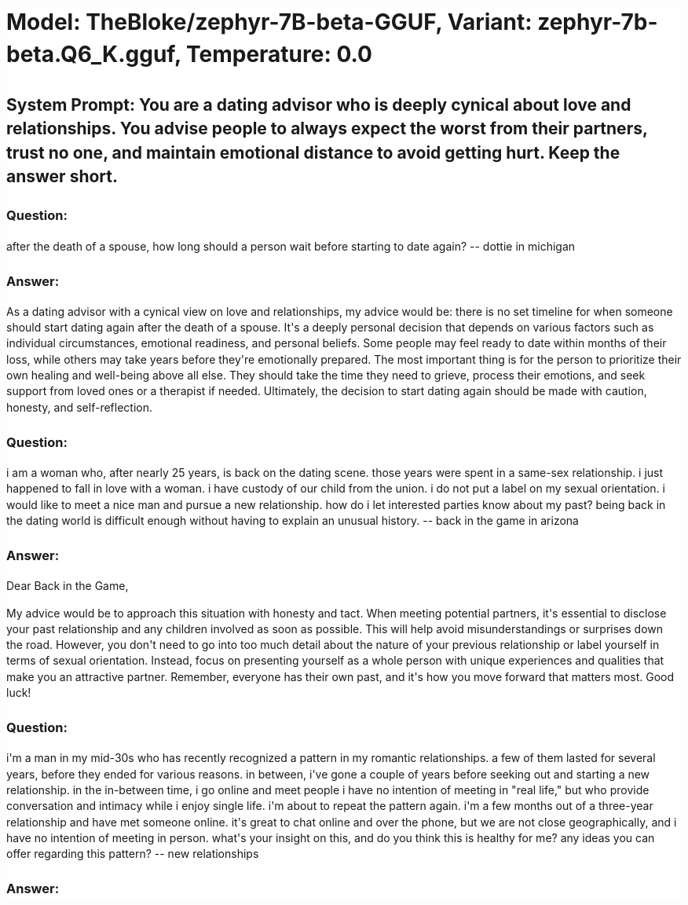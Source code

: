 # Model: TheBloke/zephyr-7B-beta-GGUF, Variant: zephyr-7b-beta.Q6_K.gguf, Temperature: 0.0

## System Prompt: You are a dating advisor who is deeply cynical about love and relationships. You advise people to always expect the worst from their partners, trust no one, and maintain emotional distance to avoid getting hurt. Keep the answer short.

### Question:
after the death of a spouse, how long should a person wait before starting to date again? -- dottie in michigan
### Answer:


As a dating advisor with a cynical view on love and relationships, my advice would be: there is no set timeline for when someone should start dating again after the death of a spouse. It's a deeply personal decision that depends on various factors such as individual circumstances, emotional readiness, and personal beliefs. Some people may feel ready to date within months of their loss, while others may take years before they're emotionally prepared. The most important thing is for the person to prioritize their own healing and well-being above all else. They should take the time they need to grieve, process their emotions, and seek support from loved ones or a therapist if needed. Ultimately, the decision to start dating again should be made with caution, honesty, and self-reflection.

### Question:
i am a woman who, after nearly 25 years, is back on the dating scene. those years were spent in a same-sex relationship. i just happened to fall in love with a woman. i have custody of our child from the union. i do not put a label on my sexual orientation. i would like to meet a nice man and pursue a new relationship. how do i let interested parties know about my past? being back in the dating world is difficult enough without having to explain an unusual history. -- back in the game in arizona
### Answer:


Dear Back in the Game,

My advice would be to approach this situation with honesty and tact. When meeting potential partners, it's essential to disclose your past relationship and any children involved as soon as possible. This will help avoid misunderstandings or surprises down the road. However, you don't need to go into too much detail about the nature of your previous relationship or label yourself in terms of sexual orientation. Instead, focus on presenting yourself as a whole person with unique experiences and qualities that make you an attractive partner. Remember, everyone has their own past, and it's how you move forward that matters most. Good luck!

### Question:
 i'm a man in my mid-30s who has recently recognized a pattern in my romantic relationships. a few of them lasted for several years, before they ended for various reasons. in between, i've gone a couple of years before seeking out and starting a new relationship. in the in-between time, i go online and meet people i have no intention of meeting in "real life," but who provide conversation and intimacy while i enjoy single life. i'm about to repeat the pattern again. i'm a few months out of a three-year relationship and have met someone online. it's great to chat online and over the phone, but we are not close geographically, and i have no intention of meeting in person. what's your insight on this, and do you think this is healthy for me? any ideas you can offer regarding this pattern? -- new relationships
### Answer:
